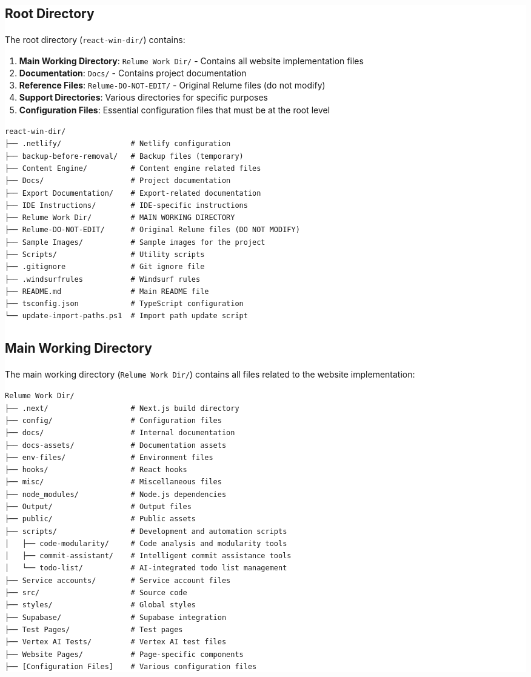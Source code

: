 ## Root Directory

The root directory (`react-win-dir/`) contains:

1. **Main Working Directory**: `Relume Work Dir/` - Contains all website implementation files
2. **Documentation**: `Docs/` - Contains project documentation
3. **Reference Files**: `Relume-DO-NOT-EDIT/` - Original Relume files (do not modify)
4. **Support Directories**: Various directories for specific purposes
5. **Configuration Files**: Essential configuration files that must be at the root level

```
react-win-dir/
├── .netlify/                # Netlify configuration
├── backup-before-removal/   # Backup files (temporary)
├── Content Engine/          # Content engine related files
├── Docs/                    # Project documentation
├── Export Documentation/    # Export-related documentation
├── IDE Instructions/        # IDE-specific instructions
├── Relume Work Dir/         # MAIN WORKING DIRECTORY
├── Relume-DO-NOT-EDIT/      # Original Relume files (DO NOT MODIFY)
├── Sample Images/           # Sample images for the project
├── Scripts/                 # Utility scripts
├── .gitignore               # Git ignore file
├── .windsurfrules           # Windsurf rules
├── README.md                # Main README file
├── tsconfig.json            # TypeScript configuration
└── update-import-paths.ps1  # Import path update script
```

## Main Working Directory

The main working directory (`Relume Work Dir/`) contains all files related to the website implementation:

```
Relume Work Dir/
├── .next/                   # Next.js build directory
├── config/                  # Configuration files
├── docs/                    # Internal documentation
├── docs-assets/             # Documentation assets
├── env-files/               # Environment files
├── hooks/                   # React hooks
├── misc/                    # Miscellaneous files
├── node_modules/            # Node.js dependencies
├── Output/                  # Output files
├── public/                  # Public assets
├── scripts/                 # Development and automation scripts
│   ├── code-modularity/     # Code analysis and modularity tools
│   ├── commit-assistant/    # Intelligent commit assistance tools
│   └── todo-list/           # AI-integrated todo list management
├── Service accounts/        # Service account files
├── src/                     # Source code
├── styles/                  # Global styles
├── Supabase/                # Supabase integration
├── Test Pages/              # Test pages
├── Vertex AI Tests/         # Vertex AI test files
├── Website Pages/           # Page-specific components
├── [Configuration Files]    # Various configuration files
```
